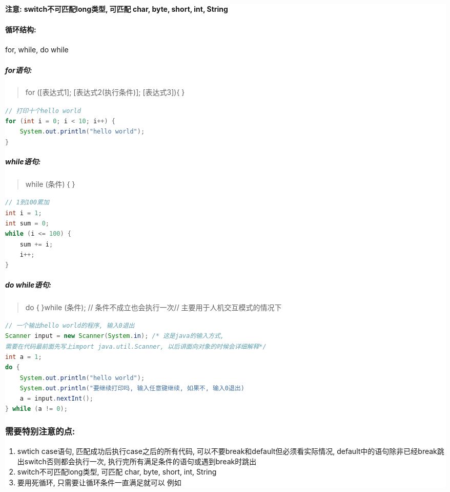 **注意:** **switch不可匹配long类型, 可匹配 char, byte, short, int, String**

#### 循环结构:

for, while, do while

##### for语句:

> for ([表达式1]; [表达式2(执行条件)]; [表达式3]){
> }

```java
// 打印十个hello world
for (int i = 0; i < 10; i++) {
	System.out.println("hello world");
}
```

##### while语句:

>while (条件) {
>}

```java
// 1到100累加
int i = 1;
int sum = 0;
while (i <= 100) {
	sum += i;
	i++;
}
```

##### do while语句:

>do {
>}while (条件); // 条件不成立也会执行一次// 主要用于人机交互模式的情况下

```java
// 一个输出hello world的程序, 输入0退出
Scanner input = new Scanner(System.in); /* 这是java的输入方式, 
需要在代码最前面先写上import java.util.Scanner, 以后讲面向对象的时候会详细解释*/
int a = 1;
do {
	System.out.println("hello world");
	System.out.println("要继续打印吗, 输入任意键继续, 如果不, 输入0退出)
	a = input.nextInt();
} while (a != 0);
```

### 需要特别注意的点:

1. swtich case语句, 匹配成功后执行case之后的所有代码, 可以不要break和default但必须看实际情况, default中的语句除非已经break跳出switch否则都会执行一次, 执行完所有满足条件的语句或遇到break时跳出
2. switch不可匹配long类型, 可匹配 char, byte, short, int, String
3. 要用死循环, 只需要让循环条件一直满足就可以
   例如
